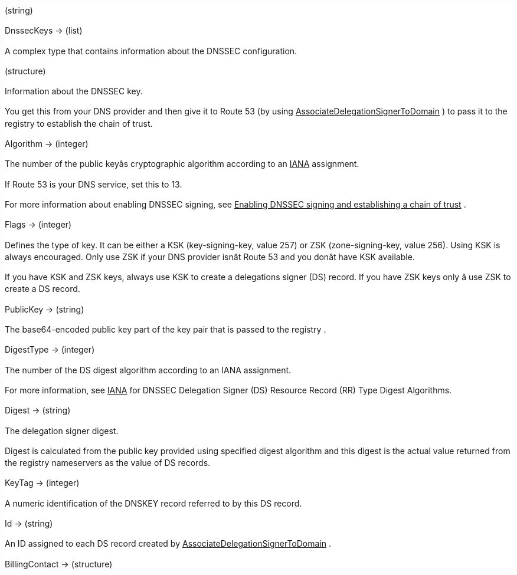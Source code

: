 (string)

DnssecKeys -> (list)

A complex type that contains information about the DNSSEC configuration.

(structure)

Information about the DNSSEC key.

You get this from your DNS provider and then give it to Route 53 (by using [AssociateDelegationSignerToDomain](https://docs.aws.amazon.com/Route53/latest/APIReference/API_domains_AssociateDelegationSignerToDomain.html) ) to pass it to the registry to establish the chain of trust.

Algorithm -> (integer)

The number of the public keyâs cryptographic algorithm according to an [IANA](https://www.iana.org/assignments/dns-sec-alg-numbers/dns-sec-alg-numbers.xml) assignment.

If Route 53 is your DNS service, set this to 13.

For more information about enabling DNSSEC signing, see [Enabling DNSSEC signing and establishing a chain of trust](https://docs.aws.amazon.com/Route53/latest/DeveloperGuide/dns-configuring-dnssec-enable-signing.html) .

Flags -> (integer)

Defines the type of key. It can be either a KSK (key-signing-key, value 257) or ZSK (zone-signing-key, value 256). Using KSK is always encouraged. Only use ZSK if your DNS provider isnât Route 53 and you donât have KSK available.

If you have KSK and ZSK keys, always use KSK to create a delegations signer (DS) record. If you have ZSK keys only â use ZSK to create a DS record.

PublicKey -> (string)

The base64-encoded public key part of the key pair that is passed to the registry .

DigestType -> (integer)

The number of the DS digest algorithm according to an IANA assignment.

For more information, see [IANA](https://www.iana.org/assignments/ds-rr-types/ds-rr-types.xhtml) for DNSSEC Delegation Signer (DS) Resource Record (RR) Type Digest Algorithms.

Digest -> (string)

The delegation signer digest.

Digest is calculated from the public key provided using specified digest algorithm and this digest is the actual value returned from the registry nameservers as the value of DS records.

KeyTag -> (integer)

A numeric identification of the DNSKEY record referred to by this DS record.

Id -> (string)

An ID assigned to each DS record created by [AssociateDelegationSignerToDomain](https://docs.aws.amazon.com/Route53/latest/APIReference/API_domains_AssociateDelegationSignerToDomain.html) .

BillingContact -> (structure)
